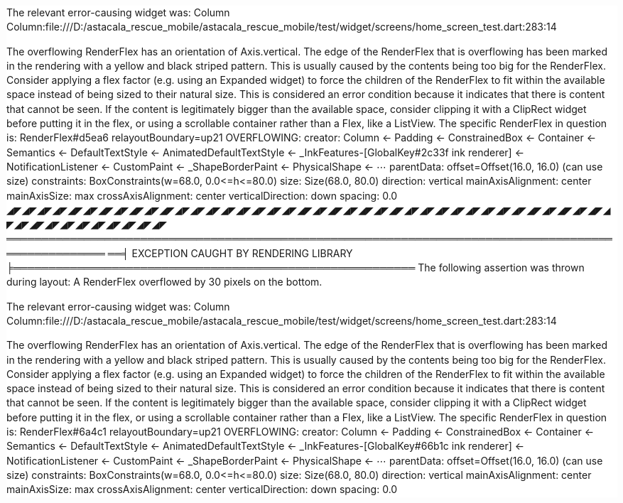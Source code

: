 The relevant error-causing widget was:
  Column
  Column:file:///D:/astacala_rescue_mobile/astacala_rescue_mobile/test/widget/screens/home_screen_test.dart:283:14

The overflowing RenderFlex has an orientation of Axis.vertical.
The edge of the RenderFlex that is overflowing has been marked in the rendering with a yellow and
black striped pattern. This is usually caused by the contents being too big for the RenderFlex.
Consider applying a flex factor (e.g. using an Expanded widget) to force the children of the
RenderFlex to fit within the available space instead of being sized to their natural size.
This is considered an error condition because it indicates that there is content that cannot be
seen. If the content is legitimately bigger than the available space, consider clipping it with a
ClipRect widget before putting it in the flex, or using a scrollable container rather than a Flex,
like a ListView.
The specific RenderFlex in question is: RenderFlex#d5ea6 relayoutBoundary=up21 OVERFLOWING:
  creator: Column ← Padding ← ConstrainedBox ← Container ← Semantics ← DefaultTextStyle ←
    AnimatedDefaultTextStyle ← _InkFeatures-[GlobalKey#2c33f ink renderer] ←
    NotificationListener<LayoutChangedNotification> ← CustomPaint ← _ShapeBorderPaint ← PhysicalShape
    ← ⋯
  parentData: offset=Offset(16.0, 16.0) (can use size)
  constraints: BoxConstraints(w=68.0, 0.0<=h<=80.0)
  size: Size(68.0, 80.0)
  direction: vertical
  mainAxisAlignment: center
  mainAxisSize: max
  crossAxisAlignment: center
  verticalDirection: down
  spacing: 0.0
◢◤◢◤◢◤◢◤◢◤◢◤◢◤◢◤◢◤◢◤◢◤◢◤◢◤◢◤◢◤◢◤◢◤◢◤◢◤◢◤◢◤◢◤◢◤◢◤◢◤◢◤◢◤◢◤◢◤◢◤◢◤◢◤◢◤◢◤◢◤◢◤◢◤◢◤◢◤◢◤◢◤◢◤◢◤◢◤◢◤◢◤◢◤◢◤◢◤◢◤
════════════════════════════════════════════════════════════════════════════════════════════════════
══╡ EXCEPTION CAUGHT BY RENDERING LIBRARY ╞═════════════════════════════════════════════════════════
The following assertion was thrown during layout:
A RenderFlex overflowed by 30 pixels on the bottom.

The relevant error-causing widget was:
  Column
  Column:file:///D:/astacala_rescue_mobile/astacala_rescue_mobile/test/widget/screens/home_screen_test.dart:283:14

The overflowing RenderFlex has an orientation of Axis.vertical.
The edge of the RenderFlex that is overflowing has been marked in the rendering with a yellow and
black striped pattern. This is usually caused by the contents being too big for the RenderFlex.
Consider applying a flex factor (e.g. using an Expanded widget) to force the children of the
RenderFlex to fit within the available space instead of being sized to their natural size.
This is considered an error condition because it indicates that there is content that cannot be
seen. If the content is legitimately bigger than the available space, consider clipping it with a
ClipRect widget before putting it in the flex, or using a scrollable container rather than a Flex,
like a ListView.
The specific RenderFlex in question is: RenderFlex#6a4c1 relayoutBoundary=up21 OVERFLOWING:
  creator: Column ← Padding ← ConstrainedBox ← Container ← Semantics ← DefaultTextStyle ←
    AnimatedDefaultTextStyle ← _InkFeatures-[GlobalKey#66b1c ink renderer] ←
    NotificationListener<LayoutChangedNotification> ← CustomPaint ← _ShapeBorderPaint ← PhysicalShape
    ← ⋯
  parentData: offset=Offset(16.0, 16.0) (can use size)
  constraints: BoxConstraints(w=68.0, 0.0<=h<=80.0)
  size: Size(68.0, 80.0)
  direction: vertical
  mainAxisAlignment: center
  mainAxisSize: max
  crossAxisAlignment: center
  verticalDirection: down
  spacing: 0.0